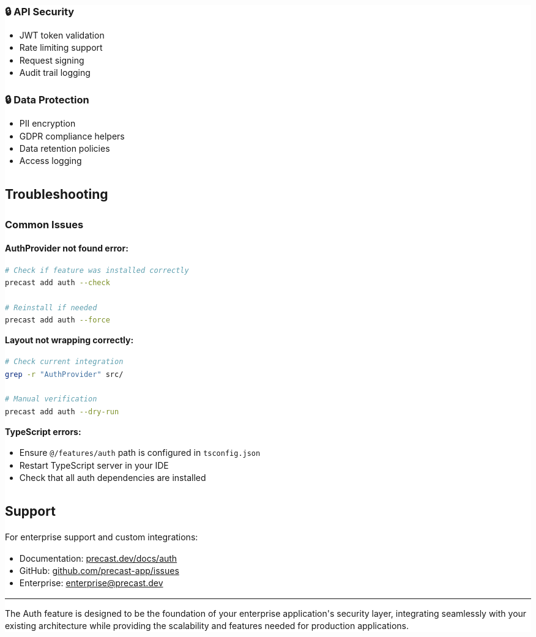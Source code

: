 ### 🔒 API Security

- JWT token validation
- Rate limiting support
- Request signing
- Audit trail logging

### 🔒 Data Protection

- PII encryption
- GDPR compliance helpers
- Data retention policies
- Access logging

## Troubleshooting

### Common Issues

**AuthProvider not found error:**

```bash
# Check if feature was installed correctly
precast add auth --check

# Reinstall if needed
precast add auth --force
```

**Layout not wrapping correctly:**

```bash
# Check current integration
grep -r "AuthProvider" src/

# Manual verification
precast add auth --dry-run
```

**TypeScript errors:**

- Ensure `@/features/auth` path is configured in `tsconfig.json`
- Restart TypeScript server in your IDE
- Check that all auth dependencies are installed

## Support

For enterprise support and custom integrations:

- Documentation: [precast.dev/docs/auth](https://precast.dev/docs/auth)
- GitHub: [github.com/precast-app/issues](https://github.com/precast-app/issues)
- Enterprise: enterprise@precast.dev

---

The Auth feature is designed to be the foundation of your enterprise application's security layer, integrating seamlessly with your existing architecture while providing the scalability and features needed for production applications.
